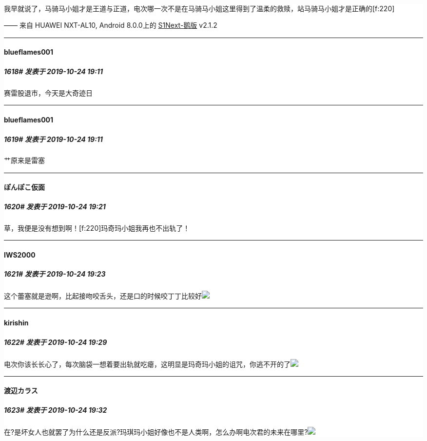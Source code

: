 
我早就说了，马骑马小姐才是王道与正道，电次哪一次不是在马骑马小姐这里得到了温柔的救赎，站马骑马小姐才是正确的[f:220]

—— 来自 HUAWEI NXT-AL10, Android 8.0.0上的 [S1Next-鹅版](https://github.com/ykrank/S1-Next/releases) v2.1.2


-----

####  blueflames001  
##### 1618#       发表于 2019-10-24 19:11


赛雷股退市，今天是大奇迹日


-----

####  blueflames001  
##### 1619#       发表于 2019-10-24 19:11


艹原来是雷塞


-----

####  ぽんぽこ仮面  
##### 1620#       发表于 2019-10-24 19:21


草，我便是没有想到啊！[f:220]玛奇玛小姐我再也不出轨了！


-----

####  IWS2000  
##### 1621#       发表于 2019-10-24 19:23


这个蕾塞就是逊啊，比起接吻咬舌头，还是口的时候咬丁丁比较好<img src="https://static.saraba1st.com/image/smiley/face2017/046.png" referrerpolicy="no-referrer">


-----

####  kirishin  
##### 1622#       发表于 2019-10-24 19:29


电次你该长长心了，每次脑袋一想着要出轨就吃瘪，这明显是玛奇玛小姐的诅咒，你逃不开的了<img src="https://static.saraba1st.com/image/smiley/face2017/067.png" referrerpolicy="no-referrer">


-----

####  渡辺カラス  
##### 1623#       发表于 2019-10-24 19:32


在?是坏女人也就罢了为什么还是反派?玛琪玛小姐好像也不是人类啊，怎么办啊电次君的未来在哪里?<img src="https://static.saraba1st.com/image/smiley/face2017/044.png" referrerpolicy="no-referrer">
